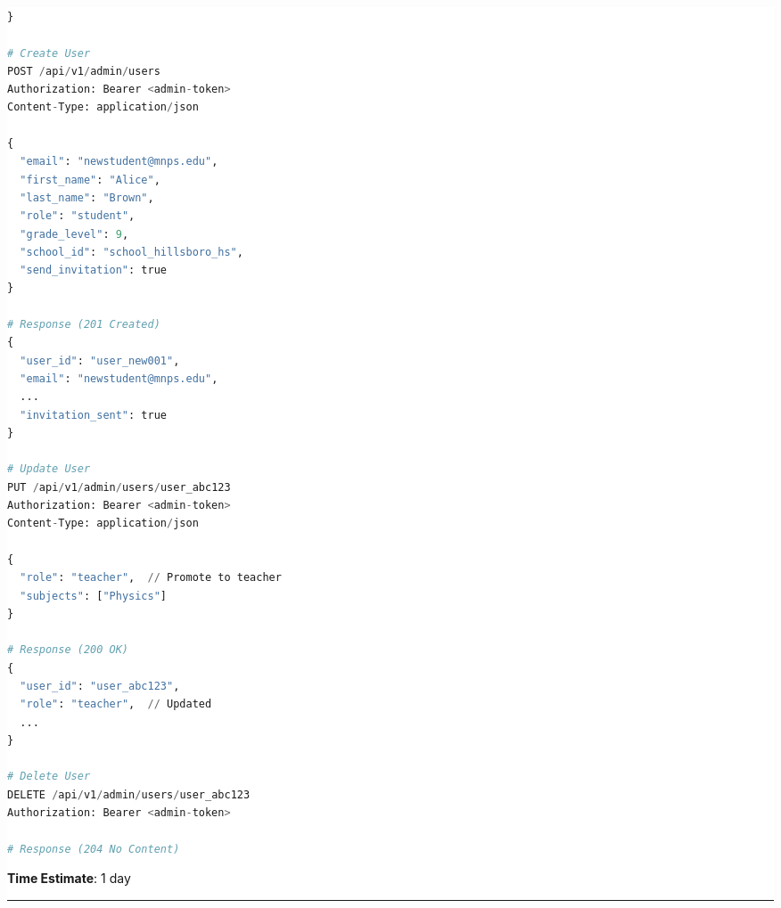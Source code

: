 ```python
}

# Create User
POST /api/v1/admin/users
Authorization: Bearer <admin-token>
Content-Type: application/json

{
  "email": "newstudent@mnps.edu",
  "first_name": "Alice",
  "last_name": "Brown",
  "role": "student",
  "grade_level": 9,
  "school_id": "school_hillsboro_hs",
  "send_invitation": true
}

# Response (201 Created)
{
  "user_id": "user_new001",
  "email": "newstudent@mnps.edu",
  ...
  "invitation_sent": true
}

# Update User
PUT /api/v1/admin/users/user_abc123
Authorization: Bearer <admin-token>
Content-Type: application/json

{
  "role": "teacher",  // Promote to teacher
  "subjects": ["Physics"]
}

# Response (200 OK)
{
  "user_id": "user_abc123",
  "role": "teacher",  // Updated
  ...
}

# Delete User
DELETE /api/v1/admin/users/user_abc123
Authorization: Bearer <admin-token>

# Response (204 No Content)
```

**Time Estimate**: 1 day

---